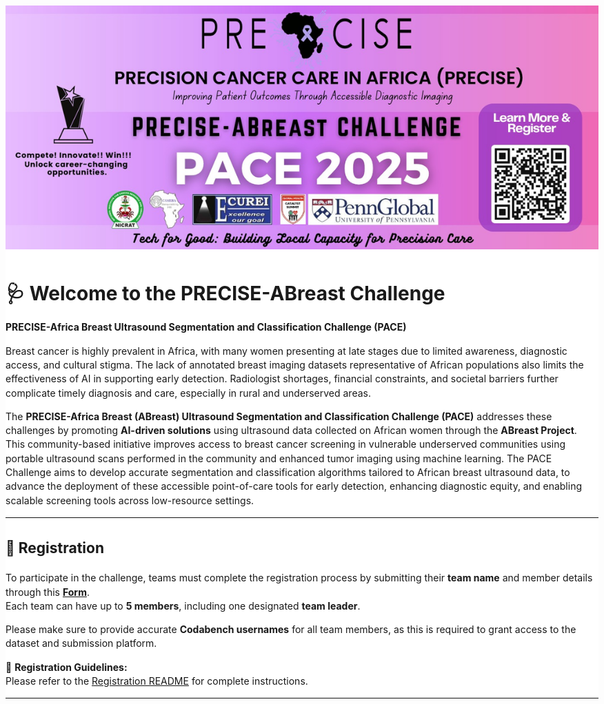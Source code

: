![PRECISE-Abreast Challenge Banner](https://github.com/PRECISE-Abreast-Challenge-PAC/PRECISE-Abreast-Challenge/blob/main/Resources/images/PRECISE.jpg?raw=true)
# 🩺 Welcome to the PRECISE-ABreast Challenge
**PRECISE-Africa Breast Ultrasound Segmentation and Classification Challenge (PACE)**

Breast cancer is highly prevalent in Africa, with many women presenting at late stages due to limited awareness, diagnostic access, and cultural stigma. The lack of annotated breast imaging datasets representative of African populations also limits the effectiveness of AI in supporting early detection. Radiologist shortages, financial constraints, and societal barriers further complicate timely diagnosis and care, especially in rural and underserved areas.

The **PRECISE-Africa Breast (ABreast) Ultrasound Segmentation and Classification Challenge (PACE)** addresses these challenges by promoting **AI-driven solutions** using ultrasound data collected on African women through the **ABreast Project**. This community-based initiative improves access to breast cancer screening in vulnerable underserved communities using portable ultrasound scans performed in the community and enhanced tumor imaging using machine learning. The PACE Challenge aims to develop accurate segmentation and classification algorithms tailored to African breast ultrasound data, to advance the deployment of these accessible point-of-care tools for early detection, enhancing diagnostic equity, and enabling scalable screening tools across low-resource settings.

---

## 📝 Registration

To participate in the challenge, teams must complete the registration process by submitting their **team name** and member details through this **[Form](https://forms.office.com/r/40RFrz6XRJ)**.  
Each team can have up to **5 members**, including one designated **team leader**.  

Please make sure to provide accurate **Codabench usernames** for all team members, as this is required to grant access to the dataset and submission platform.

📜 **Registration Guidelines:**  
Please refer to the [Registration README](https://github.com/PRECISE-Abreast-Challenge-PAC/PRECISE-Abreast-Challenge/blob/main/registration.md) for complete instructions.

---